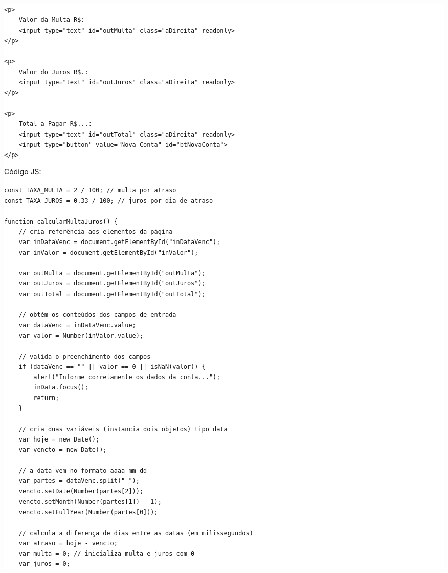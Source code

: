     <p>
        Valor da Multa R$:
        <input type="text" id="outMulta" class="aDireita" readonly>
    </p>

    <p>
        Valor do Juros R$.:
        <input type="text" id="outJuros" class="aDireita" readonly>
    </p>

    <p>
        Total a Pagar R$...:
        <input type="text" id="outTotal" class="aDireita" readonly>
        <input type="button" value="Nova Conta" id="btNovaConta">
    </p>

Código JS:

    const TAXA_MULTA = 2 / 100; // multa por atraso
    const TAXA_JUROS = 0.33 / 100; // juros por dia de atraso

    function calcularMultaJuros() {
        // cria referência aos elementos da página
        var inDataVenc = document.getElementById("inDataVenc");
        var inValor = document.getElementById("inValor");

        var outMulta = document.getElementById("outMulta");
        var outJuros = document.getElementById("outJuros");
        var outTotal = document.getElementById("outTotal");

        // obtém os conteúdos dos campos de entrada
        var dataVenc = inDataVenc.value;
        var valor = Number(inValor.value);

        // valida o preenchimento dos campos
        if (dataVenc == "" || valor == 0 || isNaN(valor)) {
            alert("Informe corretamente os dados da conta...");
            inData.focus();
            return;
        }

        // cria duas variáveis (instancia dois objetos) tipo data
        var hoje = new Date();
        var vencto = new Date();

        // a data vem no formato aaaa-mm-dd
        var partes = dataVenc.split("-");
        vencto.setDate(Number(partes[2]));
        vencto.setMonth(Number(partes[1]) - 1);
        vencto.setFullYear(Number(partes[0]));

        // calcula a diferença de dias entre as datas (em milissegundos)
        var atraso = hoje - vencto;
        var multa = 0; // inicializa multa e juros com 0
        var juros = 0;
